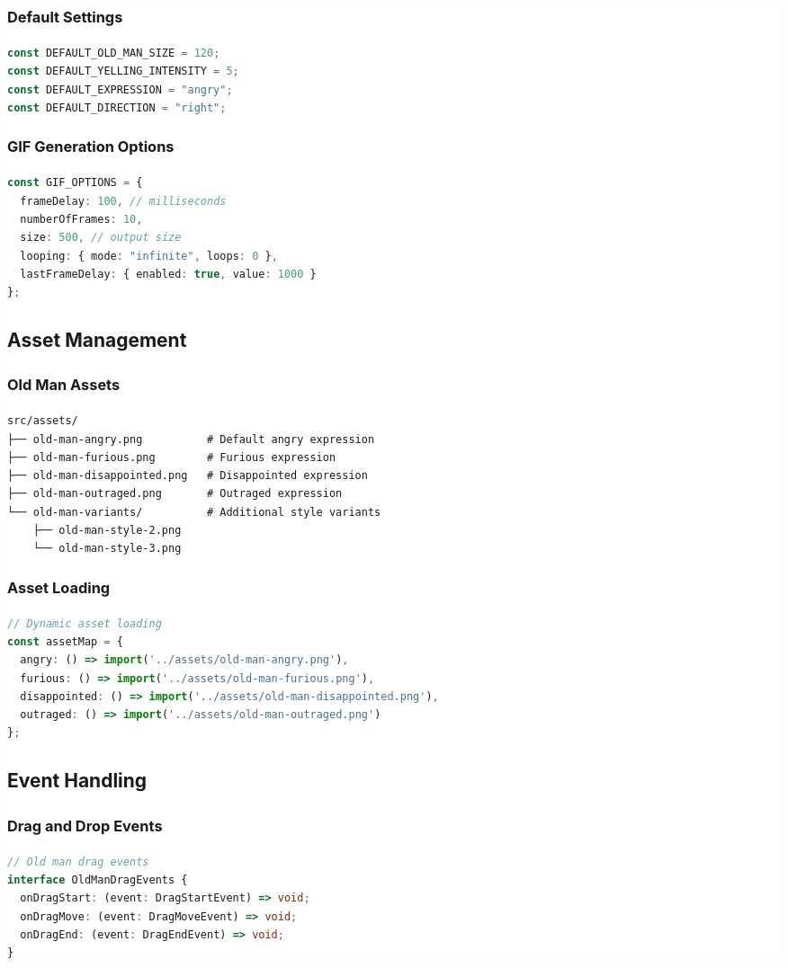 ### Default Settings
```typescript
const DEFAULT_OLD_MAN_SIZE = 120;
const DEFAULT_YELLING_INTENSITY = 5;
const DEFAULT_EXPRESSION = "angry";
const DEFAULT_DIRECTION = "right";
```

### GIF Generation Options
```typescript
const GIF_OPTIONS = {
  frameDelay: 100, // milliseconds
  numberOfFrames: 10,
  size: 500, // output size
  looping: { mode: "infinite", loops: 0 },
  lastFrameDelay: { enabled: true, value: 1000 }
};
```

## Asset Management

### Old Man Assets
```
src/assets/
├── old-man-angry.png          # Default angry expression
├── old-man-furious.png        # Furious expression
├── old-man-disappointed.png   # Disappointed expression
├── old-man-outraged.png       # Outraged expression
└── old-man-variants/          # Additional style variants
    ├── old-man-style-2.png
    └── old-man-style-3.png
```

### Asset Loading
```typescript
// Dynamic asset loading
const assetMap = {
  angry: () => import('../assets/old-man-angry.png'),
  furious: () => import('../assets/old-man-furious.png'),
  disappointed: () => import('../assets/old-man-disappointed.png'),
  outraged: () => import('../assets/old-man-outraged.png')
};
```

## Event Handling

### Drag and Drop Events
```typescript
// Old man drag events
interface OldManDragEvents {
  onDragStart: (event: DragStartEvent) => void;
  onDragMove: (event: DragMoveEvent) => void;
  onDragEnd: (event: DragEndEvent) => void;
}
```

